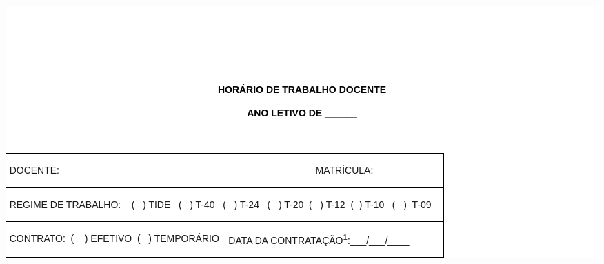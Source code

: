 <p class=MsoNormal style='text-align:justify'><b><span style='font-size:12.0pt;
font-family:"Arial","sans-serif"'>&nbsp;</span></b><span style='font-size:12.0pt;
font-family:"Arial","sans-serif"'><o:p></o:p></span></p>

<p class=MsoNormal style='text-align:justify'><b><span style='font-size:12.0pt;
font-family:"Arial","sans-serif";color:black'>&nbsp;<o:p></o:p></span></b></p>

<p class=MsoNormal style='text-align:justify'><b><span style='font-size:12.0pt;
font-family:"Arial","sans-serif";color:black'>&nbsp;</span></b><span
style='font-size:12.0pt;font-family:"Arial","sans-serif";color:black'><o:p></o:p></span></p>

<p class=MsoNormal align=center style='text-align:center'><b><span
style='font-family:"Arial","sans-serif";color:black'>HORÁRIO DE TRABALHO
DOCENTE</span></b><span style='font-family:"Arial","sans-serif";color:black'><o:p></o:p></span></p>

<p class=MsoNormal align=center style='text-align:center'><b><span
style='font-family:"Arial","sans-serif";color:black'>ANO LETIVO DE ______</span></b><span
style='font-family:"Arial","sans-serif";color:black'><o:p></o:p></span></p>

<p class=MsoNormal align=center style='text-align:center'><b><span
style='font-family:"Arial","sans-serif";color:black'>&nbsp;</span></b><span
style='font-family:"Arial","sans-serif";color:black'><o:p></o:p></span></p>

<div align=center>

<table class=MsoNormalTable border=0 cellspacing=0 cellpadding=0
 style='border-collapse:collapse;mso-yfti-tbllook:1184;mso-padding-alt:0cm 0cm 0cm 0cm'>
 <tr style='mso-yfti-irow:0;mso-yfti-firstrow:yes'>
  <td width=433 colspan=2 valign=top style='width:325.1pt;border:solid windowtext 1.0pt;
  padding:0cm 3.5pt 0cm 3.5pt'>
  <p class=MsoNormal><span style='font-family:"Arial","sans-serif"'>DOCENTE:<o:p></o:p></span></p>
  </td>
  <td width=181 valign=top style='width:135.55pt;border:solid windowtext 1.0pt;
  border-left:none;padding:0cm 3.5pt 0cm 3.5pt'>
  <p class=MsoNormal><span style='font-family:"Arial","sans-serif"'>MATRÍCULA:<o:p></o:p></span></p>
  </td>
 </tr>
 <tr style='mso-yfti-irow:1'>
  <td width=614 colspan=3 valign=top style='width:460.65pt;border:solid windowtext 1.0pt;
  border-top:none;padding:0cm 3.5pt 0cm 3.5pt'>
  <p class=MsoNormal><span style='font-family:"Arial","sans-serif"'>REGIME DE
  TRABALHO:&nbsp;&nbsp;&nbsp;&nbsp;(&nbsp;&nbsp;&nbsp;)
  TIDE&nbsp;&nbsp;&nbsp;(&nbsp;&nbsp;&nbsp;)
  T-40&nbsp;&nbsp;&nbsp;(&nbsp;&nbsp;&nbsp;)
  T-24&nbsp;&nbsp;&nbsp;(&nbsp;&nbsp;&nbsp;)
  T-20&nbsp;&nbsp;(&nbsp;&nbsp;&nbsp;) T-12&nbsp;&nbsp;(&nbsp;&nbsp;) T-10&nbsp;&nbsp;&nbsp;(&nbsp;&nbsp;&nbsp;)&nbsp;&nbsp;T-09<o:p></o:p></span></p>
  </td>
 </tr>
 <tr style='mso-yfti-irow:2'>
  <td width=307 valign=top style='width:230.3pt;border:solid windowtext 1.0pt;
  border-top:none;padding:0cm 3.5pt 0cm 3.5pt'>
  <p class=MsoNormal><span style='font-family:"Arial","sans-serif"'>CONTRATO:&nbsp;&nbsp;(&nbsp;&nbsp;&nbsp;&nbsp;)
  EFETIVO&nbsp;&nbsp;(&nbsp;&nbsp;&nbsp;) TEMPORÁRIO<o:p></o:p></span></p>
  </td>
  <td width=307 colspan=2 valign=top style='width:230.35pt;border-top:none;
  border-left:none;border-bottom:solid windowtext 1.0pt;border-right:solid windowtext 1.0pt;
  padding:0cm 3.5pt 0cm 3.5pt'>
  <p class=MsoNormal><span style='font-family:"Arial","sans-serif"'>DATA DA
  CONTRATAÇÃO<sup>1</sup>:___/___/____<o:p></o:p></span></p>
  </td>
 </tr>
 <tr style='mso-yfti-irow:3;mso-yfti-lastrow:yes'>
  <td width=307 style='width:230.25pt;padding:0cm 0cm 0cm 0cm'></td>
  <td width=126 style='width:94.5pt;padding:0cm 0cm 0cm 0cm'></td>
  <td width=181 style='width:135.75pt;padding:0cm 0cm 0cm 0cm'></td>